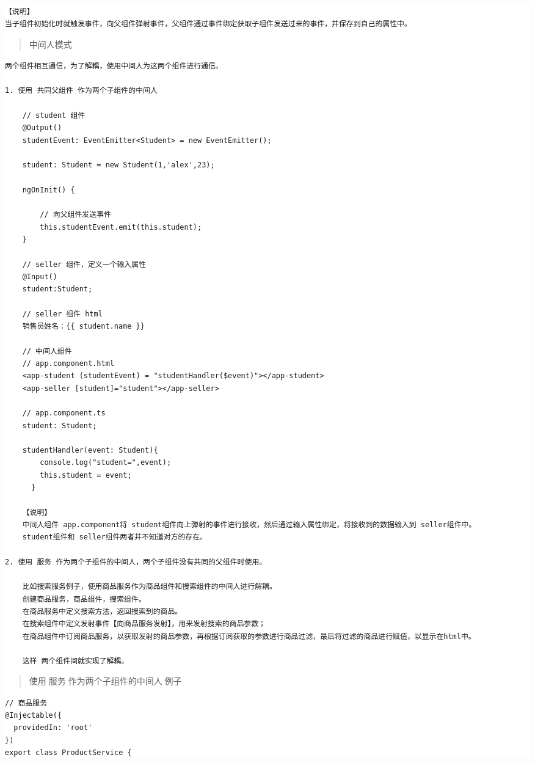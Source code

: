 	【说明】
	当子组件初始化时就触发事件，向父组件弹射事件，父组件通过事件绑定获取子组件发送过来的事件，并保存到自己的属性中。


> 中间人模式

	两个组件相互通信，为了解耦，使用中间人为这两个组件进行通信。

	1. 使用 共同父组件 作为两个子组件的中间人
	
		// student 组件
		@Output()
		studentEvent: EventEmitter<Student> = new EventEmitter();
	
		student: Student = new Student(1,'alex',23);
		
		ngOnInit() {
	
			// 向父组件发送事件
			this.studentEvent.emit(this.student);
		}
	
		// seller 组件，定义一个输入属性
		@Input()
	  	student:Student;
	
		// seller 组件 html
		销售员姓名：{{ student.name }}
	
		// 中间人组件
		// app.component.html
		<app-student (studentEvent) = "studentHandler($event)"></app-student>
		<app-seller [student]="student"></app-seller>
	
		// app.component.ts
		student: Student;
	
		studentHandler(event: Student){
		    console.log("student=",event);
		    this.student = event;
		  }
	
		【说明】
		中间人组件 app.component将 student组件向上弹射的事件进行接收，然后通过输入属性绑定，将接收到的数据输入到 seller组件中。
		student组件和 seller组件两者并不知道对方的存在。

	2. 使用 服务 作为两个子组件的中间人，两个子组件没有共同的父组件时使用。

		比如搜索服务例子，使用商品服务作为商品组件和搜索组件的中间人进行解耦。
		创建商品服务，商品组件，搜索组件。
		在商品服务中定义搜索方法，返回搜索到的商品。
		在搜索组件中定义发射事件【向商品服务发射】，用来发射搜索的商品参数；
		在商品组件中订阅商品服务，以获取发射的商品参数，再根据订阅获取的参数进行商品过滤，最后将过滤的商品进行赋值，以显示在html中。

		这样 两个组件间就实现了解耦。

> 使用 服务 作为两个子组件的中间人 例子	

	// 商品服务
	@Injectable({
	  providedIn: 'root'
	})
	export class ProductService {
	